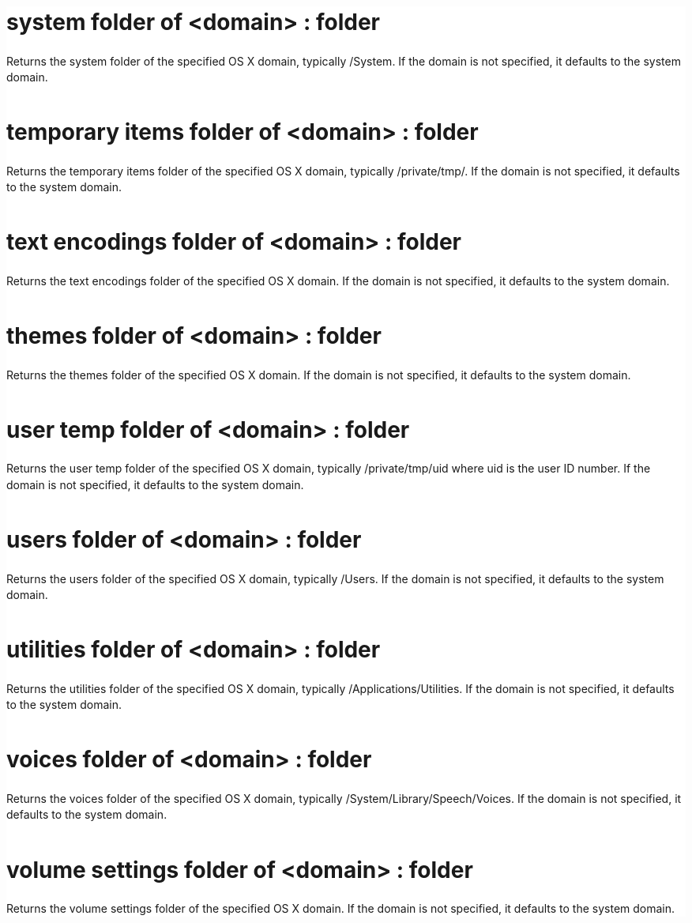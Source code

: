 # system folder of &lt;domain&gt; : folder

Returns the system folder of the specified OS X domain, typically /System. If the domain is not specified, it defaults to the system domain.

# temporary items folder of &lt;domain&gt; : folder

Returns the temporary items folder of the specified OS X domain, typically /private/tmp/. If the domain is not specified, it defaults to the system domain.

# text encodings folder of &lt;domain&gt; : folder

Returns the text encodings folder of the specified OS X domain. If the domain is not specified, it defaults to the system domain.

# themes folder of &lt;domain&gt; : folder

Returns the themes folder of the specified OS X domain. If the domain is not specified, it defaults to the system domain.

# user temp folder of &lt;domain&gt; : folder

Returns the user temp folder of the specified OS X domain, typically /private/tmp/uid where uid is the user ID number. If the domain is not specified, it defaults to the system domain.

# users folder of &lt;domain&gt; : folder

Returns the users folder of the specified OS X domain, typically /Users. If the domain is not specified, it defaults to the system domain.

# utilities folder of &lt;domain&gt; : folder

Returns the utilities folder of the specified OS X domain, typically /Applications/Utilities. If the domain is not specified, it defaults to the system domain.

# voices folder of &lt;domain&gt; : folder

Returns the voices folder of the specified OS X domain, typically /System/Library/Speech/Voices. If the domain is not specified, it defaults to the system domain.

# volume settings folder of &lt;domain&gt; : folder

Returns the volume settings folder of the specified OS X domain. If the domain is not specified, it defaults to the system domain.
